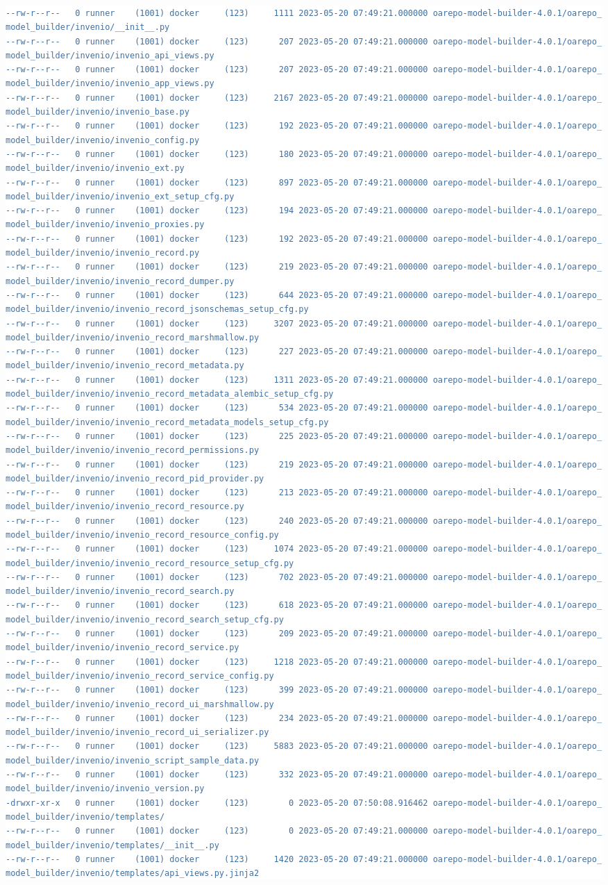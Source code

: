 ```diff
--rw-r--r--   0 runner    (1001) docker     (123)     1111 2023-05-20 07:49:21.000000 oarepo-model-builder-4.0.1/oarepo_model_builder/invenio/__init__.py
--rw-r--r--   0 runner    (1001) docker     (123)      207 2023-05-20 07:49:21.000000 oarepo-model-builder-4.0.1/oarepo_model_builder/invenio/invenio_api_views.py
--rw-r--r--   0 runner    (1001) docker     (123)      207 2023-05-20 07:49:21.000000 oarepo-model-builder-4.0.1/oarepo_model_builder/invenio/invenio_app_views.py
--rw-r--r--   0 runner    (1001) docker     (123)     2167 2023-05-20 07:49:21.000000 oarepo-model-builder-4.0.1/oarepo_model_builder/invenio/invenio_base.py
--rw-r--r--   0 runner    (1001) docker     (123)      192 2023-05-20 07:49:21.000000 oarepo-model-builder-4.0.1/oarepo_model_builder/invenio/invenio_config.py
--rw-r--r--   0 runner    (1001) docker     (123)      180 2023-05-20 07:49:21.000000 oarepo-model-builder-4.0.1/oarepo_model_builder/invenio/invenio_ext.py
--rw-r--r--   0 runner    (1001) docker     (123)      897 2023-05-20 07:49:21.000000 oarepo-model-builder-4.0.1/oarepo_model_builder/invenio/invenio_ext_setup_cfg.py
--rw-r--r--   0 runner    (1001) docker     (123)      194 2023-05-20 07:49:21.000000 oarepo-model-builder-4.0.1/oarepo_model_builder/invenio/invenio_proxies.py
--rw-r--r--   0 runner    (1001) docker     (123)      192 2023-05-20 07:49:21.000000 oarepo-model-builder-4.0.1/oarepo_model_builder/invenio/invenio_record.py
--rw-r--r--   0 runner    (1001) docker     (123)      219 2023-05-20 07:49:21.000000 oarepo-model-builder-4.0.1/oarepo_model_builder/invenio/invenio_record_dumper.py
--rw-r--r--   0 runner    (1001) docker     (123)      644 2023-05-20 07:49:21.000000 oarepo-model-builder-4.0.1/oarepo_model_builder/invenio/invenio_record_jsonschemas_setup_cfg.py
--rw-r--r--   0 runner    (1001) docker     (123)     3207 2023-05-20 07:49:21.000000 oarepo-model-builder-4.0.1/oarepo_model_builder/invenio/invenio_record_marshmallow.py
--rw-r--r--   0 runner    (1001) docker     (123)      227 2023-05-20 07:49:21.000000 oarepo-model-builder-4.0.1/oarepo_model_builder/invenio/invenio_record_metadata.py
--rw-r--r--   0 runner    (1001) docker     (123)     1311 2023-05-20 07:49:21.000000 oarepo-model-builder-4.0.1/oarepo_model_builder/invenio/invenio_record_metadata_alembic_setup_cfg.py
--rw-r--r--   0 runner    (1001) docker     (123)      534 2023-05-20 07:49:21.000000 oarepo-model-builder-4.0.1/oarepo_model_builder/invenio/invenio_record_metadata_models_setup_cfg.py
--rw-r--r--   0 runner    (1001) docker     (123)      225 2023-05-20 07:49:21.000000 oarepo-model-builder-4.0.1/oarepo_model_builder/invenio/invenio_record_permissions.py
--rw-r--r--   0 runner    (1001) docker     (123)      219 2023-05-20 07:49:21.000000 oarepo-model-builder-4.0.1/oarepo_model_builder/invenio/invenio_record_pid_provider.py
--rw-r--r--   0 runner    (1001) docker     (123)      213 2023-05-20 07:49:21.000000 oarepo-model-builder-4.0.1/oarepo_model_builder/invenio/invenio_record_resource.py
--rw-r--r--   0 runner    (1001) docker     (123)      240 2023-05-20 07:49:21.000000 oarepo-model-builder-4.0.1/oarepo_model_builder/invenio/invenio_record_resource_config.py
--rw-r--r--   0 runner    (1001) docker     (123)     1074 2023-05-20 07:49:21.000000 oarepo-model-builder-4.0.1/oarepo_model_builder/invenio/invenio_record_resource_setup_cfg.py
--rw-r--r--   0 runner    (1001) docker     (123)      702 2023-05-20 07:49:21.000000 oarepo-model-builder-4.0.1/oarepo_model_builder/invenio/invenio_record_search.py
--rw-r--r--   0 runner    (1001) docker     (123)      618 2023-05-20 07:49:21.000000 oarepo-model-builder-4.0.1/oarepo_model_builder/invenio/invenio_record_search_setup_cfg.py
--rw-r--r--   0 runner    (1001) docker     (123)      209 2023-05-20 07:49:21.000000 oarepo-model-builder-4.0.1/oarepo_model_builder/invenio/invenio_record_service.py
--rw-r--r--   0 runner    (1001) docker     (123)     1218 2023-05-20 07:49:21.000000 oarepo-model-builder-4.0.1/oarepo_model_builder/invenio/invenio_record_service_config.py
--rw-r--r--   0 runner    (1001) docker     (123)      399 2023-05-20 07:49:21.000000 oarepo-model-builder-4.0.1/oarepo_model_builder/invenio/invenio_record_ui_marshmallow.py
--rw-r--r--   0 runner    (1001) docker     (123)      234 2023-05-20 07:49:21.000000 oarepo-model-builder-4.0.1/oarepo_model_builder/invenio/invenio_record_ui_serializer.py
--rw-r--r--   0 runner    (1001) docker     (123)     5883 2023-05-20 07:49:21.000000 oarepo-model-builder-4.0.1/oarepo_model_builder/invenio/invenio_script_sample_data.py
--rw-r--r--   0 runner    (1001) docker     (123)      332 2023-05-20 07:49:21.000000 oarepo-model-builder-4.0.1/oarepo_model_builder/invenio/invenio_version.py
-drwxr-xr-x   0 runner    (1001) docker     (123)        0 2023-05-20 07:50:08.916462 oarepo-model-builder-4.0.1/oarepo_model_builder/invenio/templates/
--rw-r--r--   0 runner    (1001) docker     (123)        0 2023-05-20 07:49:21.000000 oarepo-model-builder-4.0.1/oarepo_model_builder/invenio/templates/__init__.py
--rw-r--r--   0 runner    (1001) docker     (123)     1420 2023-05-20 07:49:21.000000 oarepo-model-builder-4.0.1/oarepo_model_builder/invenio/templates/api_views.py.jinja2
```